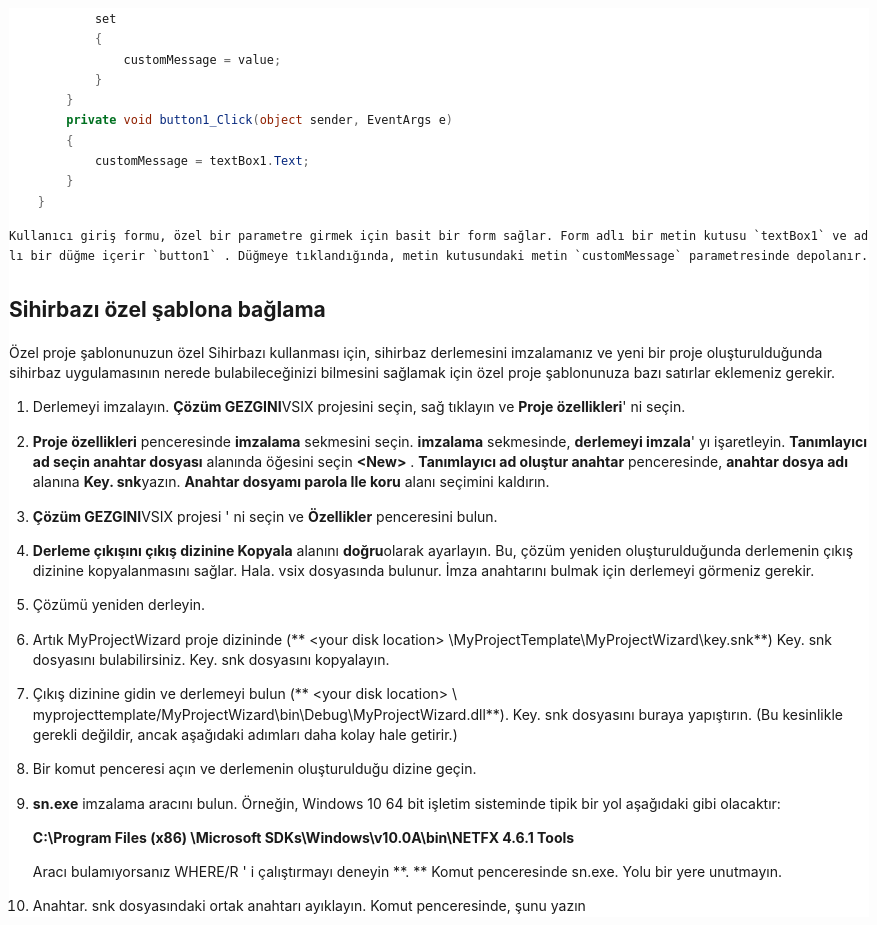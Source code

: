    ```csharp  
               set  
               {  
                   customMessage = value;  
               }     
           }  
           private void button1_Click(object sender, EventArgs e)  
           {  
               customMessage = textBox1.Text;  
           }  
       }  
   ```  
  
    Kullanıcı giriş formu, özel bir parametre girmek için basit bir form sağlar. Form adlı bir metin kutusu `textBox1` ve adlı bir düğme içerir `button1` . Düğmeye tıklandığında, metin kutusundaki metin `customMessage` parametresinde depolanır.  
  
## <a name="connect-the-wizard-to-the-custom-template"></a>Sihirbazı özel şablona bağlama  
 Özel proje şablonunuzun özel Sihirbazı kullanması için, sihirbaz derlemesini imzalamanız ve yeni bir proje oluşturulduğunda sihirbaz uygulamasının nerede bulabileceğinizi bilmesini sağlamak için özel proje şablonunuza bazı satırlar eklemeniz gerekir.  
  
1. Derlemeyi imzalayın. **Çözüm GEZGINI**VSIX projesini seçin, sağ tıklayın ve **Proje özellikleri**' ni seçin.  
  
2. **Proje özellikleri** penceresinde **imzalama** sekmesini seçin. **imzalama** sekmesinde, **derlemeyi imzala**' yı işaretleyin. **Tanımlayıcı ad seçin anahtar dosyası** alanında öğesini seçin **\<New>** . **Tanımlayıcı ad oluştur anahtar** penceresinde, **anahtar dosya adı** alanına **Key. snk**yazın. **Anahtar dosyamı parola Ile koru** alanı seçimini kaldırın.  
  
3. **Çözüm GEZGINI**VSIX projesi ' ni seçin ve **Özellikler** penceresini bulun.  
  
4. **Derleme çıkışını çıkış dizinine Kopyala** alanını **doğru**olarak ayarlayın. Bu, çözüm yeniden oluşturulduğunda derlemenin çıkış dizinine kopyalanmasını sağlar. Hala. vsix dosyasında bulunur. İmza anahtarını bulmak için derlemeyi görmeniz gerekir.  
  
5. Çözümü yeniden derleyin.  
  
6. Artık MyProjectWizard proje dizininde (** \<your disk location> \MyProjectTemplate\MyProjectWizard\key.snk**) Key. snk dosyasını bulabilirsiniz. Key. snk dosyasını kopyalayın.  
  
7. Çıkış dizinine gidin ve derlemeyi bulun (** \<your disk location> \ myprojecttemplate/MyProjectWizard\bin\Debug\MyProjectWizard.dll**). Key. snk dosyasını buraya yapıştırın. (Bu kesinlikle gerekli değildir, ancak aşağıdaki adımları daha kolay hale getirir.)  
  
8. Bir komut penceresi açın ve derlemenin oluşturulduğu dizine geçin.  
  
9. **sn.exe** imzalama aracını bulun. Örneğin, Windows 10 64 bit işletim sisteminde tipik bir yol aşağıdaki gibi olacaktır:  
  
     **C:\Program Files (x86) \Microsoft SDKs\Windows\v10.0A\bin\NETFX 4.6.1 Tools**  
  
     Aracı bulamıyorsanız WHERE/R ' i çalıştırmayı deneyin **.  ** Komut penceresinde sn.exe. Yolu bir yere unutmayın.  
  
10. Anahtar. snk dosyasındaki ortak anahtarı ayıklayın. Komut penceresinde, şunu yazın  
  